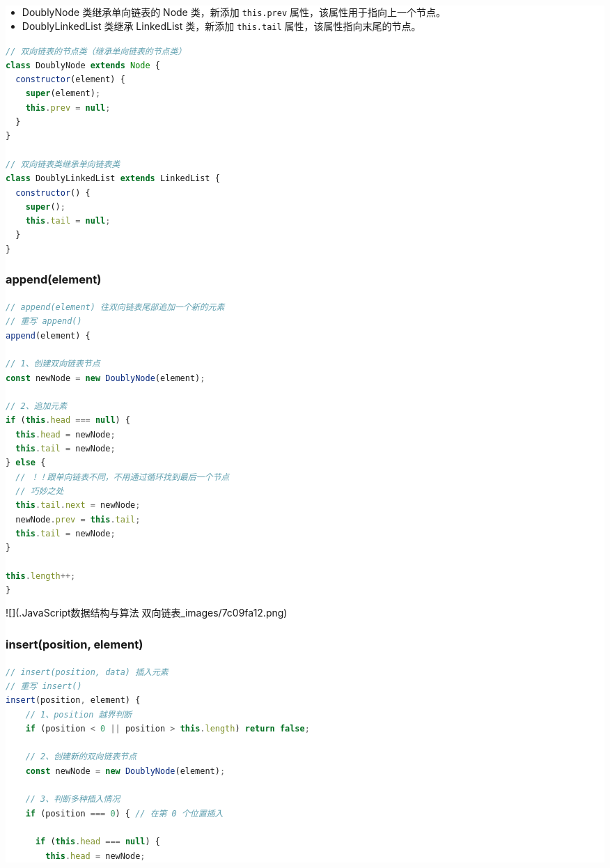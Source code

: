- DoublyNode 类继承单向链表的 Node 类，新添加 `this.prev` 属性，该属性用于指向上一个节点。
- DoublyLinkedList 类继承 LinkedList 类，新添加 `this.tail` 属性，该属性指向末尾的节点。

```js
// 双向链表的节点类（继承单向链表的节点类）
class DoublyNode extends Node {
  constructor(element) {
    super(element);
    this.prev = null;
  }
}

// 双向链表类继承单向链表类
class DoublyLinkedList extends LinkedList {
  constructor() {
    super();
    this.tail = null;
  }
}
```

### append(element)

```js
// append(element) 往双向链表尾部追加一个新的元素
// 重写 append()
append(element) {

// 1、创建双向链表节点
const newNode = new DoublyNode(element);

// 2、追加元素
if (this.head === null) {
  this.head = newNode;
  this.tail = newNode;
} else {
  // ！！跟单向链表不同，不用通过循环找到最后一个节点
  // 巧妙之处
  this.tail.next = newNode;
  newNode.prev = this.tail;
  this.tail = newNode;
}

this.length++;
}
```
![](.JavaScript数据结构与算法 双向链表_images/7c09fa12.png)
### insert(position, element)

```js
// insert(position, data) 插入元素
// 重写 insert()
insert(position, element) {
    // 1、position 越界判断
    if (position < 0 || position > this.length) return false;

    // 2、创建新的双向链表节点
    const newNode = new DoublyNode(element);

    // 3、判断多种插入情况
    if (position === 0) { // 在第 0 个位置插入

      if (this.head === null) {
        this.head = newNode;
```